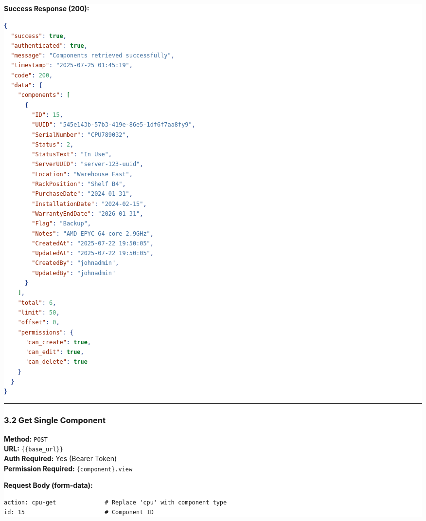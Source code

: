 **Success Response (200):**
```json
{
  "success": true,
  "authenticated": true,
  "message": "Components retrieved successfully",
  "timestamp": "2025-07-25 01:45:19",
  "code": 200,
  "data": {
    "components": [
      {
        "ID": 15,
        "UUID": "545e143b-57b3-419e-86e5-1df6f7aa8fy9",
        "SerialNumber": "CPU789032",
        "Status": 2,
        "StatusText": "In Use",
        "ServerUUID": "server-123-uuid",
        "Location": "Warehouse East",
        "RackPosition": "Shelf B4",
        "PurchaseDate": "2024-01-31",
        "InstallationDate": "2024-02-15",
        "WarrantyEndDate": "2026-01-31",
        "Flag": "Backup",
        "Notes": "AMD EPYC 64-core 2.9GHz",
        "CreatedAt": "2025-07-22 19:50:05",
        "UpdatedAt": "2025-07-22 19:50:05",
        "CreatedBy": "johnadmin",
        "UpdatedBy": "johnadmin"
      }
    ],
    "total": 6,
    "limit": 50,
    "offset": 0,
    "permissions": {
      "can_create": true,
      "can_edit": true,
      "can_delete": true
    }
  }
}
```

---

### 3.2 Get Single Component
**Method:** `POST`  
**URL:** `{{base_url}}`  
**Auth Required:** Yes (Bearer Token)  
**Permission Required:** `{component}.view`

**Request Body (form-data):**
```
action: cpu-get              # Replace 'cpu' with component type
id: 15                       # Component ID
```
